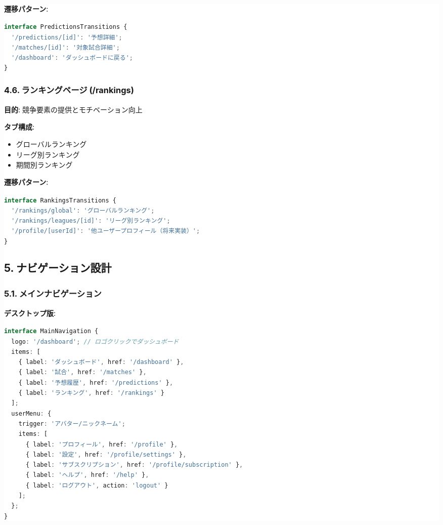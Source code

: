 **遷移パターン**:
```typescript
interface PredictionsTransitions {
  '/predictions/[id]': '予想詳細';
  '/matches/[id]': '対象試合詳細';
  '/dashboard': 'ダッシュボードに戻る';
}
```

### 4.6. ランキングページ (/rankings)

**目的**: 競争要素の提供とモチベーション向上

**タブ構成**:
- グローバルランキング
- リーグ別ランキング
- 期間別ランキング

**遷移パターン**:
```typescript
interface RankingsTransitions {
  '/rankings/global': 'グローバルランキング';
  '/rankings/leagues/[id]': 'リーグ別ランキング';
  '/profile/[userId]': '他ユーザープロフィール（将来実装）';
}
```

## 5. ナビゲーション設計

### 5.1. メインナビゲーション

**デスクトップ版**:
```typescript
interface MainNavigation {
  logo: '/dashboard'; // ロゴクリックでダッシュボード
  items: [
    { label: 'ダッシュボード', href: '/dashboard' },
    { label: '試合', href: '/matches' },
    { label: '予想履歴', href: '/predictions' },
    { label: 'ランキング', href: '/rankings' }
  ];
  userMenu: {
    trigger: 'アバター/ニックネーム';
    items: [
      { label: 'プロフィール', href: '/profile' },
      { label: '設定', href: '/profile/settings' },
      { label: 'サブスクリプション', href: '/profile/subscription' },
      { label: 'ヘルプ', href: '/help' },
      { label: 'ログアウト', action: 'logout' }
    ];
  };
}
```
